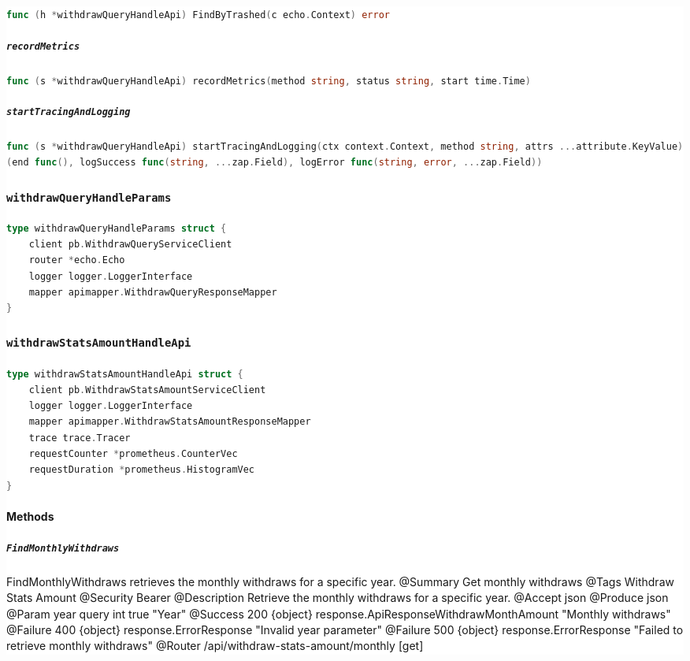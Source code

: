 ```go
func (h *withdrawQueryHandleApi) FindByTrashed(c echo.Context) error
```

##### `recordMetrics`

```go
func (s *withdrawQueryHandleApi) recordMetrics(method string, status string, start time.Time)
```

##### `startTracingAndLogging`

```go
func (s *withdrawQueryHandleApi) startTracingAndLogging(ctx context.Context, method string, attrs ...attribute.KeyValue) (end func(), logSuccess func(string, ...zap.Field), logError func(string, error, ...zap.Field))
```

### `withdrawQueryHandleParams`

```go
type withdrawQueryHandleParams struct {
	client pb.WithdrawQueryServiceClient
	router *echo.Echo
	logger logger.LoggerInterface
	mapper apimapper.WithdrawQueryResponseMapper
}
```

### `withdrawStatsAmountHandleApi`

```go
type withdrawStatsAmountHandleApi struct {
	client pb.WithdrawStatsAmountServiceClient
	logger logger.LoggerInterface
	mapper apimapper.WithdrawStatsAmountResponseMapper
	trace trace.Tracer
	requestCounter *prometheus.CounterVec
	requestDuration *prometheus.HistogramVec
}
```

#### Methods

##### `FindMonthlyWithdraws`

FindMonthlyWithdraws retrieves the monthly withdraws for a specific year.
@Summary Get monthly withdraws
@Tags Withdraw Stats Amount
@Security Bearer
@Description Retrieve the monthly withdraws for a specific year.
@Accept json
@Produce json
@Param year query int true "Year"
@Success 200 {object} response.ApiResponseWithdrawMonthAmount "Monthly withdraws"
@Failure 400 {object} response.ErrorResponse "Invalid year parameter"
@Failure 500 {object} response.ErrorResponse "Failed to retrieve monthly withdraws"
@Router /api/withdraw-stats-amount/monthly [get]

